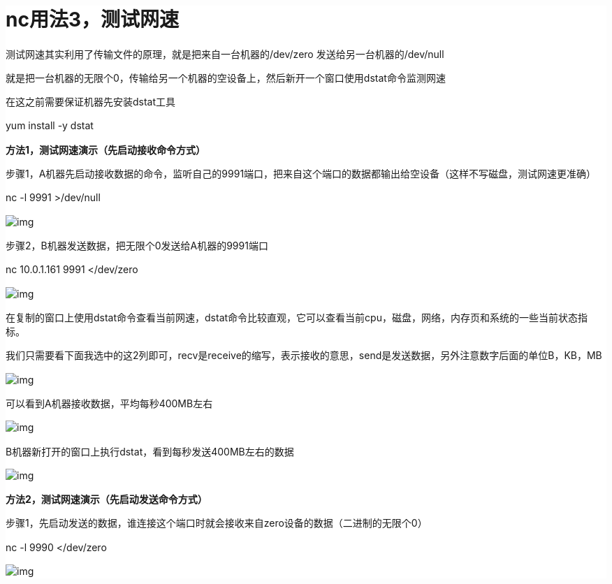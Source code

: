 
 

 

 

# **nc用法3，测试网速**

测试网速其实利用了传输文件的原理，就是把来自一台机器的/dev/zero 发送给另一台机器的/dev/null

就是把一台机器的无限个0，传输给另一个机器的空设备上，然后新开一个窗口使用dstat命令监测网速

在这之前需要保证机器先安装dstat工具

yum install -y dstat

 

**方法1，测试网速演示（先启动接收命令方式）**

步骤1，A机器先启动接收数据的命令，监听自己的9991端口，把来自这个端口的数据都输出给空设备（这样不写磁盘，测试网速更准确）

nc -l 9991 >/dev/null

![img](https://images2015.cnblogs.com/blog/1076878/201612/1076878-20161209101124179-1971991069.png)

 

步骤2，B机器发送数据，把无限个0发送给A机器的9991端口

nc 10.0.1.161 9991 </dev/zero

![img](https://images2015.cnblogs.com/blog/1076878/201612/1076878-20161209101150304-1813015616.png)

 

在复制的窗口上使用dstat命令查看当前网速，dstat命令比较直观，它可以查看当前cpu，磁盘，网络，内存页和系统的一些当前状态指标。

我们只需要看下面我选中的这2列即可，recv是receive的缩写，表示接收的意思，send是发送数据，另外注意数字后面的单位B，KB，MB

![img](https://images2015.cnblogs.com/blog/1076878/201612/1076878-20161209101211132-150010168.png)

 

可以看到A机器接收数据，平均每秒400MB左右

![img](https://images2015.cnblogs.com/blog/1076878/201612/1076878-20161209101227069-1285313680.png)

B机器新打开的窗口上执行dstat，看到每秒发送400MB左右的数据

![img](https://images2015.cnblogs.com/blog/1076878/201612/1076878-20161209101252491-2064947286.png)

 

 

 

**方法2，测试网速演示（先启动发送命令方式）**

步骤1，先启动发送的数据，谁连接这个端口时就会接收来自zero设备的数据（二进制的无限个0）

nc -l 9990 </dev/zero

![img](https://images2015.cnblogs.com/blog/1076878/201612/1076878-20161209101318991-1622147288.png)
